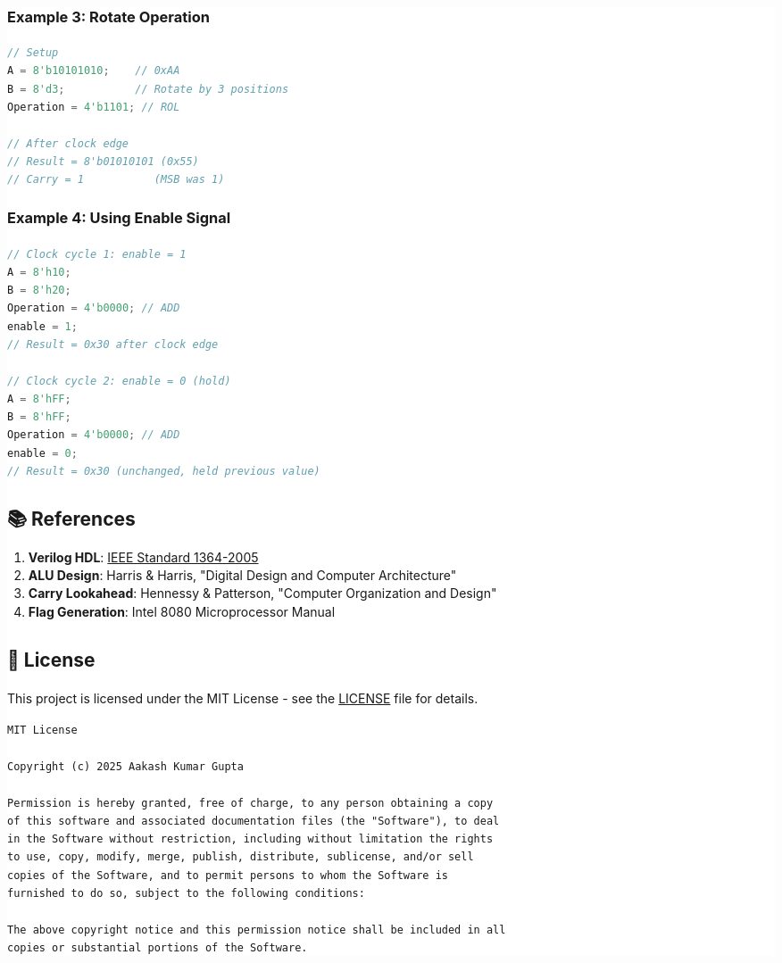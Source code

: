 ### Example 3: Rotate Operation
```verilog
// Setup
A = 8'b10101010;    // 0xAA
B = 8'd3;           // Rotate by 3 positions
Operation = 4'b1101; // ROL

// After clock edge
// Result = 8'b01010101 (0x55)
// Carry = 1           (MSB was 1)
```

### Example 4: Using Enable Signal
```verilog
// Clock cycle 1: enable = 1
A = 8'h10;
B = 8'h20;
Operation = 4'b0000; // ADD
enable = 1;
// Result = 0x30 after clock edge

// Clock cycle 2: enable = 0 (hold)
A = 8'hFF;
B = 8'hFF;
Operation = 4'b0000; // ADD
enable = 0;
// Result = 0x30 (unchanged, held previous value)
```

## 📚 References

1. **Verilog HDL**: [IEEE Standard 1364-2005](https://ieeexplore.ieee.org/document/1620780)
2. **ALU Design**: Harris & Harris, "Digital Design and Computer Architecture"
3. **Carry Lookahead**: Hennessy & Patterson, "Computer Organization and Design"
4. **Flag Generation**: Intel 8080 Microprocessor Manual

## 📄 License

This project is licensed under the MIT License - see the [LICENSE](LICENSE) file for details.

```
MIT License

Copyright (c) 2025 Aakash Kumar Gupta

Permission is hereby granted, free of charge, to any person obtaining a copy
of this software and associated documentation files (the "Software"), to deal
in the Software without restriction, including without limitation the rights
to use, copy, modify, merge, publish, distribute, sublicense, and/or sell
copies of the Software, and to permit persons to whom the Software is
furnished to do so, subject to the following conditions:

The above copyright notice and this permission notice shall be included in all
copies or substantial portions of the Software.
```
